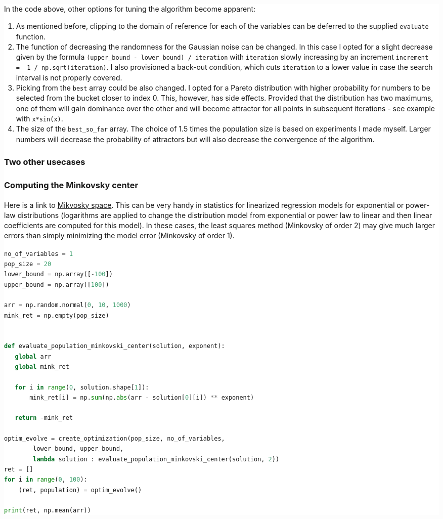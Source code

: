 In the code above, other options for tuning the algorithm become apparent:

1. As mentioned before, clipping to the domain of reference for each of the variables can be deferred to the supplied `evaluate` function.
2. The function of decreasing the randomness for the Gaussian noise can be changed. In this case I opted for a slight decrease given by the formula `(upper_bound - lower_bound) / iteration` with 
`iteration` slowly increasing by an increment `increment   =  1 / np.sqrt(iteration)`. I also provisioned a back-out condition, which cuts `iteration` to a lower value in case the search interval is not properly covered. 
3. Picking from the `best` array could be also changed. I opted for a Pareto distribution with higher probability for numbers to be selected from the bucket closer to index 0. This, however, has side effects. Provided that the distribution has two maximums, one of them will gain dominance over the other and will become attractor for all points in subsequent iterations - see example with `x*sin(x)`.
4. The size of the `best_so_far` array. The choice of 1.5 times the population size is based on experiments I made myself. Larger numbers will decrease the probability of attractors but will also decrease the convergence of the algorithm.

### Two other usecases

### Computing the Minkovsky center

Here is a link to [Mikvosky space](https://en.wikipedia.org/wiki/Minkowski_distance). This can be very handy in statistics for linearized regression models for exponential or power-law distributions (logarithms are applied to change the distribution model from exponential or power law to linear and then linear coefficients are computed for this model). 
In these cases, the least squares method (Minkovsky of order 2) may give much larger errors than simply minimizing the model error (Minkovsky of order 1).

```python
no_of_variables = 1
pop_size = 20
lower_bound = np.array([-100])
upper_bound = np.array([100])          
        
arr = np.random.normal(0, 10, 1000)
mink_ret = np.empty(pop_size)


def evaluate_population_minkovski_center(solution, exponent):    
   global arr
   global mink_ret
   
   for i in range(0, solution.shape[1]):
       mink_ret[i] = np.sum(np.abs(arr - solution[0][i]) ** exponent)
   
   return -mink_ret

optim_evolve = create_optimization(pop_size, no_of_variables, 
        lower_bound, upper_bound, 
        lambda solution : evaluate_population_minkovski_center(solution, 2))
ret = []
for i in range(0, 100):
    (ret, population) = optim_evolve()
    
print(ret, np.mean(arr))
```
